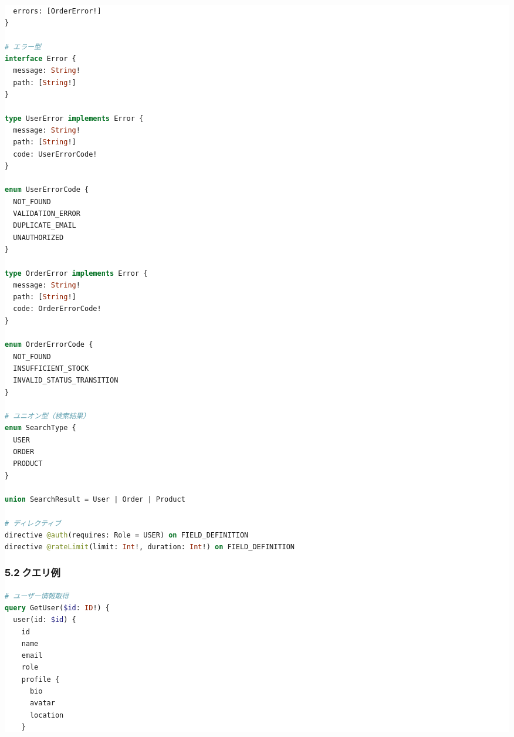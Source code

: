 ```graphql
  errors: [OrderError!]
}

# エラー型
interface Error {
  message: String!
  path: [String!]
}

type UserError implements Error {
  message: String!
  path: [String!]
  code: UserErrorCode!
}

enum UserErrorCode {
  NOT_FOUND
  VALIDATION_ERROR
  DUPLICATE_EMAIL
  UNAUTHORIZED
}

type OrderError implements Error {
  message: String!
  path: [String!]
  code: OrderErrorCode!
}

enum OrderErrorCode {
  NOT_FOUND
  INSUFFICIENT_STOCK
  INVALID_STATUS_TRANSITION
}

# ユニオン型（検索結果）
enum SearchType {
  USER
  ORDER
  PRODUCT
}

union SearchResult = User | Order | Product

# ディレクティブ
directive @auth(requires: Role = USER) on FIELD_DEFINITION
directive @rateLimit(limit: Int!, duration: Int!) on FIELD_DEFINITION
```

### 5.2 クエリ例

```graphql
# ユーザー情報取得
query GetUser($id: ID!) {
  user(id: $id) {
    id
    name
    email
    role
    profile {
      bio
      avatar
      location
    }
```
